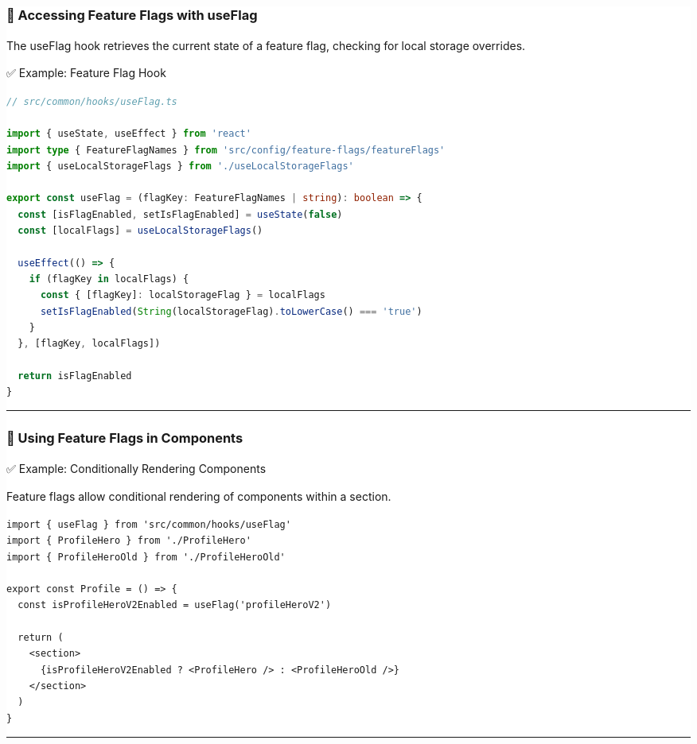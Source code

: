 
### 🔹 Accessing Feature Flags with useFlag

The useFlag hook retrieves the current state of a feature flag, checking for local storage overrides.

✅ Example: Feature Flag Hook

```ts
// src/common/hooks/useFlag.ts

import { useState, useEffect } from 'react'
import type { FeatureFlagNames } from 'src/config/feature-flags/featureFlags'
import { useLocalStorageFlags } from './useLocalStorageFlags'

export const useFlag = (flagKey: FeatureFlagNames | string): boolean => {
  const [isFlagEnabled, setIsFlagEnabled] = useState(false)
  const [localFlags] = useLocalStorageFlags()

  useEffect(() => {
    if (flagKey in localFlags) {
      const { [flagKey]: localStorageFlag } = localFlags
      setIsFlagEnabled(String(localStorageFlag).toLowerCase() === 'true')
    }
  }, [flagKey, localFlags])

  return isFlagEnabled
}
```

---

### 🔹 Using Feature Flags in Components

✅ Example: Conditionally Rendering Components

Feature flags allow conditional rendering of components within a section.

```tsx
import { useFlag } from 'src/common/hooks/useFlag'
import { ProfileHero } from './ProfileHero'
import { ProfileHeroOld } from './ProfileHeroOld'

export const Profile = () => {
  const isProfileHeroV2Enabled = useFlag('profileHeroV2')

  return (
    <section>
      {isProfileHeroV2Enabled ? <ProfileHero /> : <ProfileHeroOld />}
    </section>
  )
}
```

---
